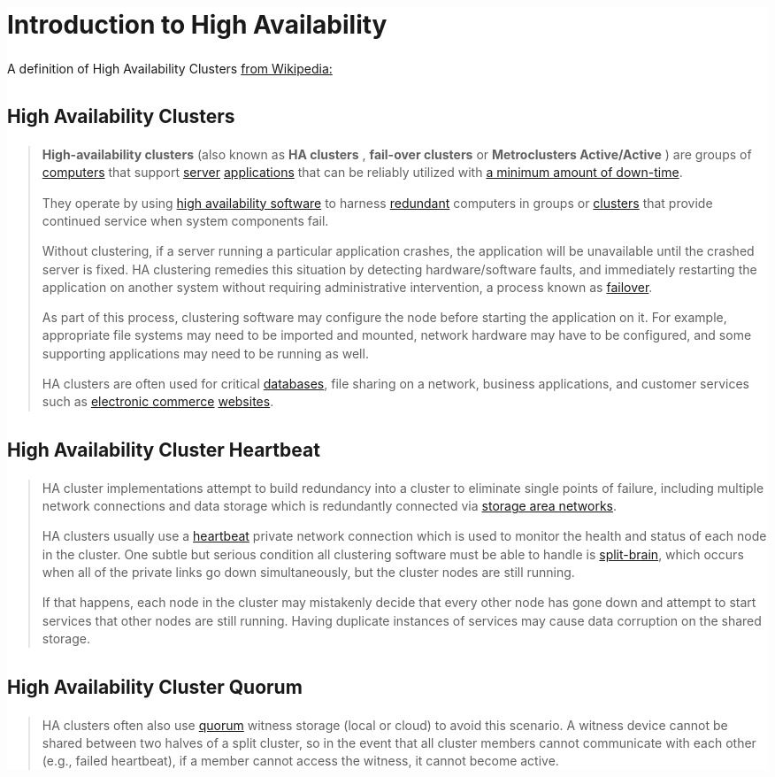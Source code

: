 # Introduction to High Availability


A definition of High Availability Clusters [from Wikipedia:](https://en.wikipedia.org/wiki/High-availability_cluster)

## High Availability Clusters

> **High-availability clusters**  (also known as  **HA clusters**  ,  **fail-over clusters**  or  **Metroclusters Active/Active** ) are groups of [computers](https://en.wikipedia.org/wiki/Computer) that support [server](https://en.wikipedia.org/wiki/Server_(computing)) [applications](https://en.wikipedia.org/wiki/Application_software) that can be reliably utilized with [a minimum amount of down-time](https://en.wikipedia.org/wiki/High_availability).<P>They operate by using [high availability software](https://en.wikipedia.org/wiki/High_availability_software) to harness [redundant](https://en.wikipedia.org/wiki/Redundancy_(engineering)) computers in groups or [clusters](https://en.wikipedia.org/wiki/Computer_cluster) that provide continued service when system components fail. <P>Without clustering, if a server running a particular application crashes, the application will be unavailable until the crashed server is fixed. HA clustering remedies this situation by detecting hardware/software faults, and immediately restarting the application on another system without requiring administrative intervention, a process known as [failover](https://en.wikipedia.org/wiki/Failover). <P>As part of this process, clustering software may configure the node before starting the application on it. For example, appropriate file systems may need to be imported and mounted, network hardware may have to be configured, and some supporting applications may need to be running as well.
>
>HA clusters are often used for critical [databases](https://en.wikipedia.org/wiki/Database_management_system), file sharing on a network, business applications, and customer services such as [electronic commerce](https://en.wikipedia.org/wiki/Electronic_commerce) [websites](https://en.wikipedia.org/wiki/Websites).

## High Availability Cluster Heartbeat

>HA cluster implementations attempt to build redundancy into a cluster to eliminate single points of failure, including multiple network connections and data storage which is redundantly connected via [storage area networks](https://en.wikipedia.org/wiki/Storage_area_network).
>
>HA clusters usually use a [heartbeat](https://en.wikipedia.org/wiki/Heartbeat_(computing)) private network connection which is used to monitor the health and status of each node in the cluster. One subtle but serious condition all clustering software must be able to handle is [split-brain](https://en.wikipedia.org/wiki/Split-brain_(computing)), which occurs when all of the private links go down simultaneously, but the cluster nodes are still running. <P>If that happens, each node in the cluster may mistakenly decide that every other node has gone down and attempt to start services that other nodes are still running. Having duplicate instances of services may cause data corruption on the shared storage.

## High Availability Cluster Quorum

> HA clusters often also use [quorum](https://en.wikipedia.org/wiki/Quorum_(distributed_computing)) witness storage (local or cloud) to avoid this scenario. A witness device cannot be shared between two halves of a split cluster, so in the event that all cluster members cannot communicate with each other (e.g., failed heartbeat), if a member cannot access the witness, it cannot become active.
